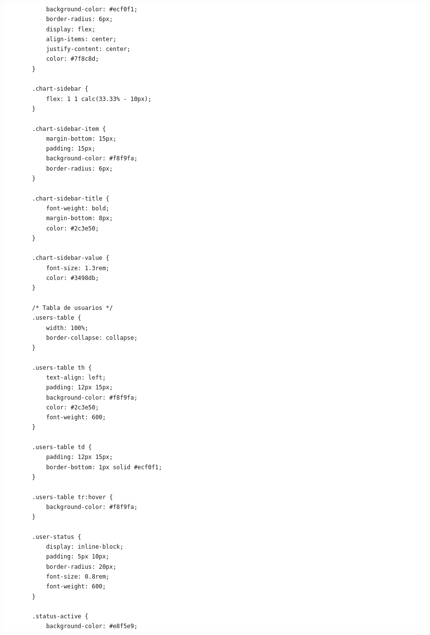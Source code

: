 ```html
            background-color: #ecf0f1;
            border-radius: 6px;
            display: flex;
            align-items: center;
            justify-content: center;
            color: #7f8c8d;
        }
        
        .chart-sidebar {
            flex: 1 1 calc(33.33% - 10px);
        }
        
        .chart-sidebar-item {
            margin-bottom: 15px;
            padding: 15px;
            background-color: #f8f9fa;
            border-radius: 6px;
        }
        
        .chart-sidebar-title {
            font-weight: bold;
            margin-bottom: 8px;
            color: #2c3e50;
        }
        
        .chart-sidebar-value {
            font-size: 1.3rem;
            color: #3498db;
        }
        
        /* Tabla de usuarios */
        .users-table {
            width: 100%;
            border-collapse: collapse;
        }
        
        .users-table th {
            text-align: left;
            padding: 12px 15px;
            background-color: #f8f9fa;
            color: #2c3e50;
            font-weight: 600;
        }
        
        .users-table td {
            padding: 12px 15px;
            border-bottom: 1px solid #ecf0f1;
        }
        
        .users-table tr:hover {
            background-color: #f8f9fa;
        }
        
        .user-status {
            display: inline-block;
            padding: 5px 10px;
            border-radius: 20px;
            font-size: 0.8rem;
            font-weight: 600;
        }
        
        .status-active {
            background-color: #e8f5e9;
```